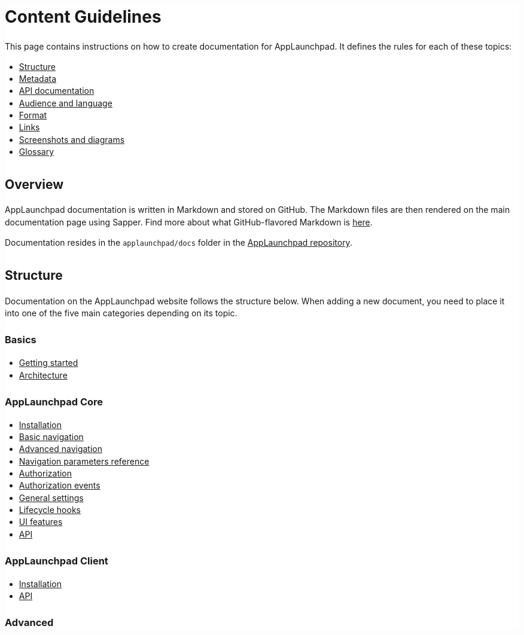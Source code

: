 # Content Guidelines

This page contains instructions on how to create documentation for AppLaunchpad. It defines the rules for each of these topics:
* [Structure](#structure)
* [Metadata](#metadata)
* [API documentation](#API-documentation)
* [Audience and language](#audience-and-language)
* [Format](#format)
* [Links](#links)
* [Screenshots and diagrams](#screenshots-and-diagrams)
* [Glossary](#glossary)

## Overview

AppLaunchpad documentation is written in Markdown and stored on GitHub. The Markdown files are then rendered on the main documentation page using Sapper. Find more about what GitHub-flavored Markdown is [here](https://github.github.com/gfm).

Documentation resides in the `applaunchpad/docs` folder in the [AppLaunchpad repository](https://github.com/davidwl/applaunchpad).

## Structure

Documentation on the AppLaunchpad website follows the structure below. When adding a new document, you need to place it into one of the five main categories depending on its topic.

### Basics

- [Getting started](getting-started.md)
- [Architecture](applaunchpad-architecture.md)

### AppLaunchpad Core

- [Installation](application-setup.md)
- [Basic navigation](navigation-configuration.md)
- [Advanced navigation](navigation-advanced.md)
- [Navigation parameters reference](navigation-parameters-reference.md)
- [Authorization](authorization-configuration.md)
- [Authorization events](authorization-events.md)
- [General settings](general-settings.md)
- [Lifecycle hooks](lifecycle-hooks.md)
- [UI features](applaunchpad-ux-features.md)
- [API](applaunchpad-core-api.md)

### AppLaunchpad Client

- [Installation](applaunchpad-client-setup.md)
- [API](applaunchpad-client-api.md)

### Advanced
